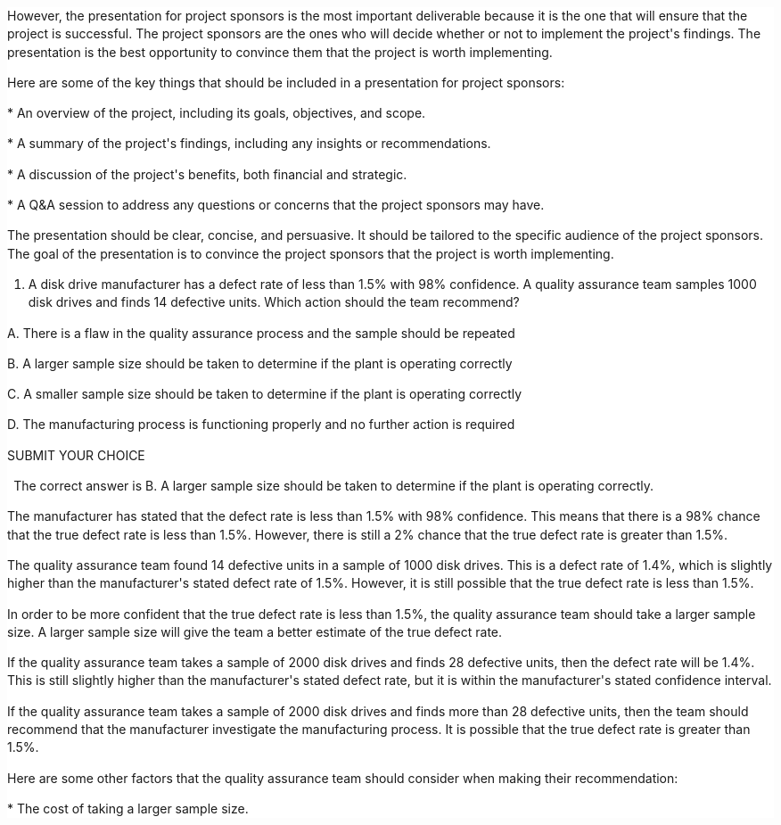 However, the presentation for project sponsors is the most important deliverable because it is the one that will ensure that the project is successful. The project sponsors are the ones who will decide whether or not to implement the project's findings. The presentation is the best opportunity to convince them that the project is worth implementing.

Here are some of the key things that should be included in a presentation for project sponsors:

\* An overview of the project, including its goals, objectives, and scope.

\* A summary of the project's findings, including any insights or recommendations.

\* A discussion of the project's benefits, both financial and strategic.

\* A Q&A session to address any questions or concerns that the project sponsors may have.

The presentation should be clear, concise, and persuasive. It should be tailored to the specific audience of the project sponsors. The goal of the presentation is to convince the project sponsors that the project is worth implementing.

1. A disk drive manufacturer has a defect rate of less than 1.5% with 98% confidence. A quality assurance team samples 1000 disk drives and finds 14 defective units. Which action should the team recommend?

A. There is a flaw in the quality assurance process and the sample should be repeated 

B. A larger sample size should be taken to determine if the plant is operating correctly 

C. A smaller sample size should be taken to determine if the plant is operating correctly 

D. The manufacturing process is functioning properly and no further action is required

SUBMIT YOUR CHOICE

` `The correct answer is B. A larger sample size should be taken to determine if the plant is operating correctly. 

The manufacturer has stated that the defect rate is less than 1.5% with 98% confidence. This means that there is a 98% chance that the true defect rate is less than 1.5%. However, there is still a 2% chance that the true defect rate is greater than 1.5%.

The quality assurance team found 14 defective units in a sample of 1000 disk drives. This is a defect rate of 1.4%, which is slightly higher than the manufacturer's stated defect rate of 1.5%. However, it is still possible that the true defect rate is less than 1.5%.

In order to be more confident that the true defect rate is less than 1.5%, the quality assurance team should take a larger sample size. A larger sample size will give the team a better estimate of the true defect rate.

If the quality assurance team takes a sample of 2000 disk drives and finds 28 defective units, then the defect rate will be 1.4%. This is still slightly higher than the manufacturer's stated defect rate, but it is within the manufacturer's stated confidence interval.

If the quality assurance team takes a sample of 2000 disk drives and finds more than 28 defective units, then the team should recommend that the manufacturer investigate the manufacturing process. It is possible that the true defect rate is greater than 1.5%.

Here are some other factors that the quality assurance team should consider when making their recommendation:

\* The cost of taking a larger sample size.
